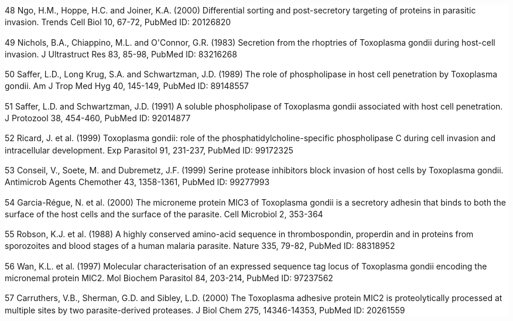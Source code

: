 48 Ngo, H.M., Hoppe, H.C. and Joiner, K.A. (2000)
Differential sorting and post-secretory targeting
of proteins in parasitic invasion. Trends Cell Biol
10, 67-72, PubMed ID: 20126820

49 Nichols, B.A., Chiappino, M.L. and O'Connor,
G.R. (1983) Secretion from the rhoptries of
Toxoplasma gondii during host-cell invasion. J
Ultrastruct Res 83, 85-98, PubMed ID: 83216268

50 Saffer, L.D., Long Krug, S.A. and Schwartzman,
J.D. (1989) The role of phospholipase in host
cell penetration by Toxoplasma gondii. Am J
Trop Med Hyg 40, 145-149, PubMed ID:
89148557

51 Saffer, L.D. and Schwartzman, J.D. (1991) A
soluble phospholipase of Toxoplasma gondii
associated with host cell penetration. J Protozool
38, 454-460, PubMed ID: 92014877

52 Ricard, J. et al. (1999) Toxoplasma gondii: role of
the phosphatidylcholine-specific phospholipase
C during cell invasion and intracellular
development. Exp Parasitol 91, 231-237, PubMed
ID: 99172325

53 Conseil, V., Soete, M. and Dubremetz, J.F. (1999)
Serine protease inhibitors block invasion of host
cells by Toxoplasma gondii. Antimicrob Agents
Chemother 43, 1358-1361, PubMed ID:
99277993

54 Garcia-Régue, N. et al. (2000) The microneme
protein MIC3 of Toxoplasma gondii is a secretory
adhesin that binds to both the surface of the host
cells and the surface of the parasite. Cell
Microbiol 2, 353-364

55 Robson, K.J. et al. (1988) A highly conserved
amino-acid sequence in thrombospondin,
properdin and in proteins from sporozoites and
blood stages of a human malaria parasite. Nature
335, 79-82, PubMed ID: 88318952

56 Wan, K.L. et al. (1997) Molecular characterisation
of an expressed sequence tag locus of
Toxoplasma gondii encoding the micronemal
protein MIC2. Mol Biochem Parasitol 84, 203-214,
PubMed ID: 97237562

57 Carruthers, V.B., Sherman, G.D. and Sibley, L.D.
(2000) The Toxoplasma adhesive protein MIC2 is
proteolytically processed at multiple sites by two
parasite-derived proteases. J Biol Chem 275,
14346-14353, PubMed ID: 20261559
